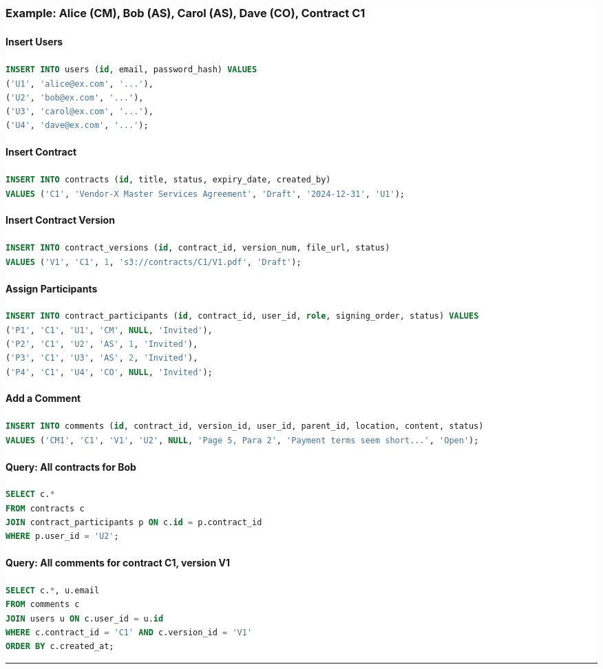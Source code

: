### Example: Alice (CM), Bob (AS), Carol (AS), Dave (CO), Contract C1

#### Insert Users

```sql
INSERT INTO users (id, email, password_hash) VALUES
('U1', 'alice@ex.com', '...'),
('U2', 'bob@ex.com', '...'),
('U3', 'carol@ex.com', '...'),
('U4', 'dave@ex.com', '...');
```

#### Insert Contract

```sql
INSERT INTO contracts (id, title, status, expiry_date, created_by)
VALUES ('C1', 'Vendor-X Master Services Agreement', 'Draft', '2024-12-31', 'U1');
```

#### Insert Contract Version

```sql
INSERT INTO contract_versions (id, contract_id, version_num, file_url, status)
VALUES ('V1', 'C1', 1, 's3://contracts/C1/V1.pdf', 'Draft');
```

#### Assign Participants

```sql
INSERT INTO contract_participants (id, contract_id, user_id, role, signing_order, status) VALUES
('P1', 'C1', 'U1', 'CM', NULL, 'Invited'),
('P2', 'C1', 'U2', 'AS', 1, 'Invited'),
('P3', 'C1', 'U3', 'AS', 2, 'Invited'),
('P4', 'C1', 'U4', 'CO', NULL, 'Invited');
```

#### Add a Comment

```sql
INSERT INTO comments (id, contract_id, version_id, user_id, parent_id, location, content, status)
VALUES ('CM1', 'C1', 'V1', 'U2', NULL, 'Page 5, Para 2', 'Payment terms seem short...', 'Open');
```

#### Query: All contracts for Bob

```sql
SELECT c.*
FROM contracts c
JOIN contract_participants p ON c.id = p.contract_id
WHERE p.user_id = 'U2';
```

#### Query: All comments for contract C1, version V1

```sql
SELECT c.*, u.email
FROM comments c
JOIN users u ON c.user_id = u.id
WHERE c.contract_id = 'C1' AND c.version_id = 'V1'
ORDER BY c.created_at;
```

---